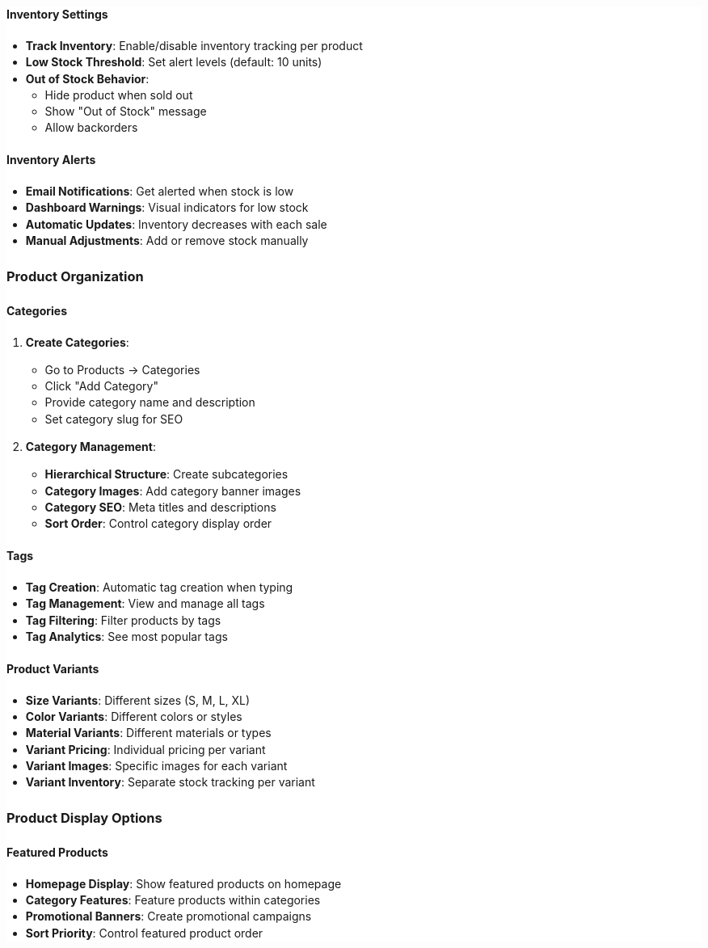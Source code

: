 #### Inventory Settings
- **Track Inventory**: Enable/disable inventory tracking per product
- **Low Stock Threshold**: Set alert levels (default: 10 units)
- **Out of Stock Behavior**: 
  - Hide product when sold out
  - Show "Out of Stock" message
  - Allow backorders

#### Inventory Alerts
- **Email Notifications**: Get alerted when stock is low
- **Dashboard Warnings**: Visual indicators for low stock
- **Automatic Updates**: Inventory decreases with each sale
- **Manual Adjustments**: Add or remove stock manually

### Product Organization

#### Categories
1. **Create Categories**:
   - Go to Products → Categories
   - Click "Add Category"
   - Provide category name and description
   - Set category slug for SEO

2. **Category Management**:
   - **Hierarchical Structure**: Create subcategories
   - **Category Images**: Add category banner images
   - **Category SEO**: Meta titles and descriptions
   - **Sort Order**: Control category display order

#### Tags
- **Tag Creation**: Automatic tag creation when typing
- **Tag Management**: View and manage all tags
- **Tag Filtering**: Filter products by tags
- **Tag Analytics**: See most popular tags

#### Product Variants
- **Size Variants**: Different sizes (S, M, L, XL)
- **Color Variants**: Different colors or styles
- **Material Variants**: Different materials or types
- **Variant Pricing**: Individual pricing per variant
- **Variant Images**: Specific images for each variant
- **Variant Inventory**: Separate stock tracking per variant

### Product Display Options

#### Featured Products
- **Homepage Display**: Show featured products on homepage
- **Category Features**: Feature products within categories
- **Promotional Banners**: Create promotional campaigns
- **Sort Priority**: Control featured product order
